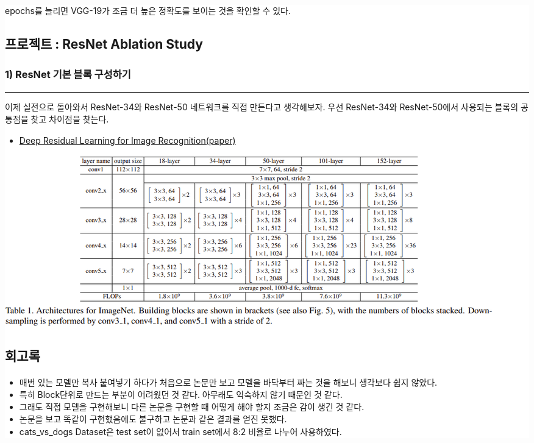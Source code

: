 epochs를 늘리면 VGG-19가 조금 더 높은 정확도를 보이는 것을 확인할 수 있다.

## 프로젝트 : ResNet Ablation Study

### 1) ResNet 기본 블록 구성하기

---

이제 실전으로 돌아와서 ResNet-34와 ResNet-50 네트워크를 직접 만든다고 생각해보자. 우선 ResNet-34와 ResNet-50에서 사용되는 블록의 공통점을 찾고 차이점을 찾는다.

- [Deep Residual Learning for Image Recognition(paper)](https://arxiv.org/pdf/1512.03385.pdf)

![images05.png](./images/images05.png)

## 회고록

- 매번 있는 모델만 복사 붙여넣기 하다가 처음으로 논문만 보고 모델을 바닥부터 짜는 것을 해보니 생각보다 쉽지 않았다.
- 특히 Block단위로 만드는 부분이 어려웠던 것 같다. 아무래도 익숙하지 않기 때문인 것 같다.
- 그래도 직접 모델을 구현해보니 다른 논문을 구현할 때 어떻게 해야 할지 조금은 감이 생긴 것 같다.
- 논문을 보고 똑같이 구현했음에도 불구하고 논문과 같은 결과를 얻진 못했다.
- cats_vs_dogs Dataset은 test set이 없어서 train set에서 8:2 비율로 나누어 사용하였다.
